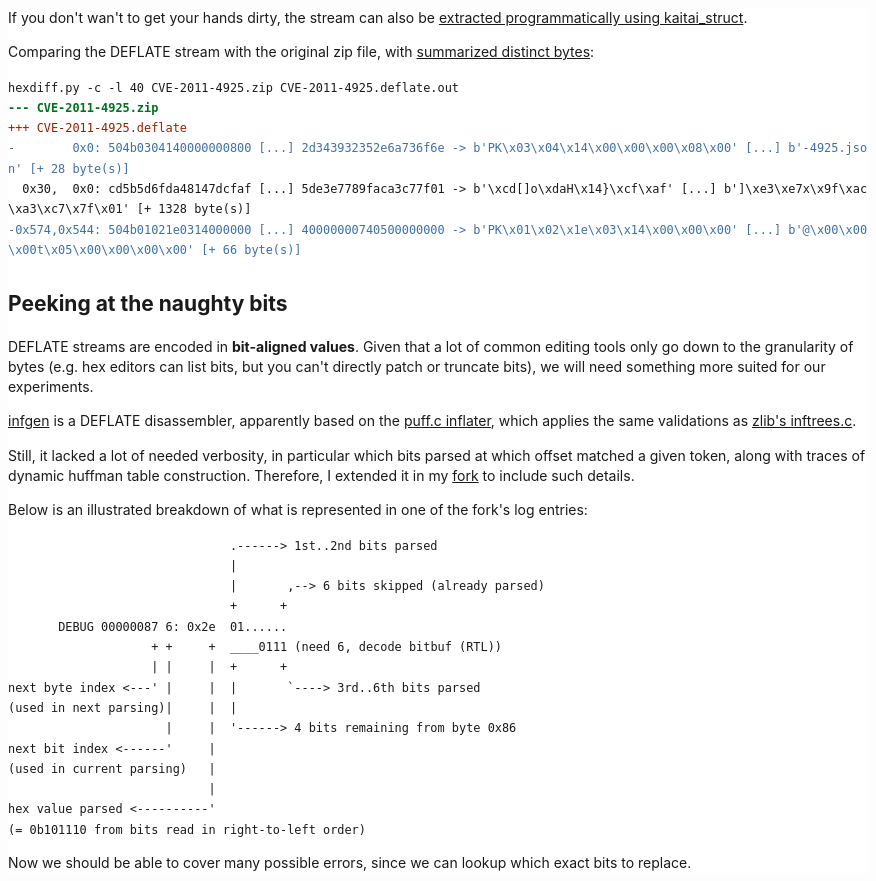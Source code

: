 If you don't wan't to get your hands dirty, the stream can also be [extracted programmatically using kaitai_struct](https://github.com/nevesnunes/zip-frolicking/blob/master/kaitai_struct/dump_first_stream.py).

Comparing the DEFLATE stream with the original zip file, with [summarized distinct bytes](https://github.com/nevesnunes/aggregables/blob/master/aggregables/differences/hexdiff.py):

```diff
hexdiff.py -c -l 40 CVE-2011-4925.zip CVE-2011-4925.deflate.out
--- CVE-2011-4925.zip
+++ CVE-2011-4925.deflate
-        0x0: 504b0304140000000800 [...] 2d343932352e6a736f6e -> b'PK\x03\x04\x14\x00\x00\x00\x08\x00' [...] b'-4925.json' [+ 28 byte(s)]
  0x30,  0x0: cd5b5d6fda48147dcfaf [...] 5de3e7789faca3c77f01 -> b'\xcd[]o\xdaH\x14}\xcf\xaf' [...] b']\xe3\xe7x\x9f\xac\xa3\xc7\x7f\x01' [+ 1328 byte(s)]
-0x574,0x544: 504b01021e0314000000 [...] 40000000740500000000 -> b'PK\x01\x02\x1e\x03\x14\x00\x00\x00' [...] b'@\x00\x00\x00t\x05\x00\x00\x00\x00' [+ 66 byte(s)]
```

## Peeking at the naughty bits

DEFLATE streams are encoded in **bit-aligned values**. Given that a lot of common editing tools only go down to the granularity of bytes (e.g. hex editors can list bits, but you can't directly patch or truncate bits), we will need something more suited for our experiments.

[infgen](https://github.com/madler/infgen) is a DEFLATE disassembler, apparently based on the [puff.c inflater](https://github.com/madler/zlib/blob/master/contrib/puff/puff.c), which applies the same validations as [zlib's inftrees.c](https://github.com/madler/zlib/blob/master/inftrees.c).

Still, it lacked a lot of needed verbosity, in particular which bits parsed at which offset matched a given token, along with traces of dynamic huffman table construction. Therefore, I extended it in my [fork](https://github.com/nevesnunes/infgen) to include such details.

Below is an illustrated breakdown of what is represented in one of the fork's log entries:

```
                               .------> 1st..2nd bits parsed
                               |
                               |       ,--> 6 bits skipped (already parsed)
                               +      +
       DEBUG 00000087 6: 0x2e  01......
                    + +     +  ____0111 (need 6, decode bitbuf (RTL))
                    | |     |  +      +
next byte index <---' |     |  |       `----> 3rd..6th bits parsed
(used in next parsing)|     |  |
                      |     |  '------> 4 bits remaining from byte 0x86
next bit index <------'     |
(used in current parsing)   |
                            |
hex value parsed <----------'
(= 0b101110 from bits read in right-to-left order)
```

Now we should be able to cover many possible errors, since we can lookup which exact bits to replace.
